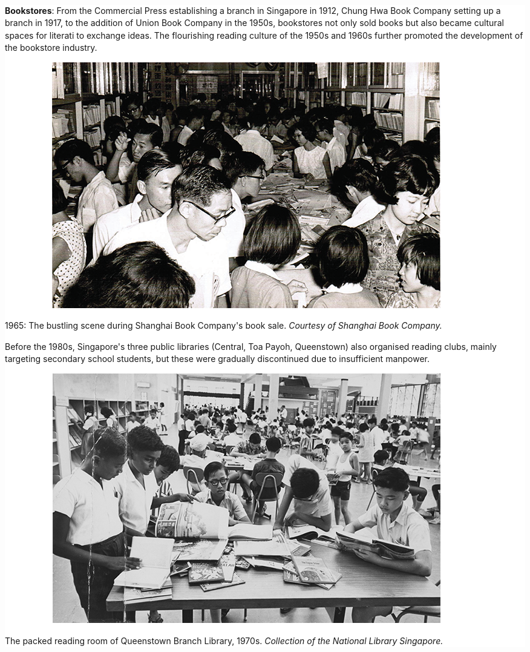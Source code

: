 **Bookstores**: From the Commercial Press establishing a branch in Singapore in 1912, Chung Hwa Book Company setting up a branch in 1917, to the addition of Union Book Company in the 1950s, bookstores not only sold books but also became cultural spaces for literati to exchange ideas. The flourishing reading culture of the 1950s and 1960s further promoted the development of the bookstore industry.

 
![](/images/Reading%20Club%20Exhibition/Past/Past_1965.png)
<div style="background-color:white;">1965: The bustling scene during Shanghai Book Company's book sale. <i>Courtesy of Shanghai Book Company.</i></div>


Before the 1980s, Singapore's three public libraries (Central, Toa Payoh, Queenstown) also organised reading clubs, mainly targeting secondary school students, but these were gradually discontinued due to insufficient manpower.
 
![](/images/Reading%20Club%20Exhibition/Past/Past_1970.png)
<div style="background-color:white;">The packed reading room of Queenstown Branch Library, 1970s. <i>Collection of the National Library Singapore. </i></div>
